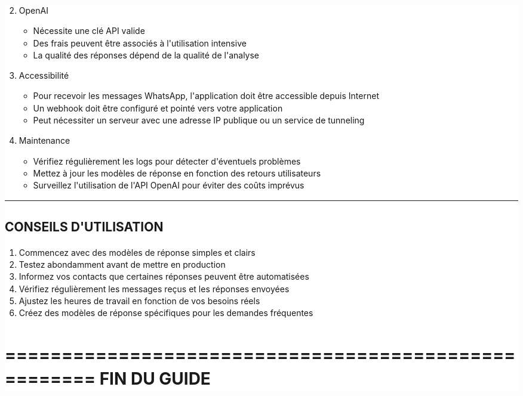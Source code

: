 2. OpenAI
   - Nécessite une clé API valide
   - Des frais peuvent être associés à l'utilisation intensive
   - La qualité des réponses dépend de la qualité de l'analyse

3. Accessibilité
   - Pour recevoir les messages WhatsApp, l'application doit être accessible depuis Internet
   - Un webhook doit être configuré et pointé vers votre application
   - Peut nécessiter un serveur avec une adresse IP publique ou un service de tunneling

4. Maintenance
   - Vérifiez régulièrement les logs pour détecter d'éventuels problèmes
   - Mettez à jour les modèles de réponse en fonction des retours utilisateurs
   - Surveillez l'utilisation de l'API OpenAI pour éviter des coûts imprévus

-----------------------------------------------------
CONSEILS D'UTILISATION
-----------------------------------------------------

1. Commencez avec des modèles de réponse simples et clairs
2. Testez abondamment avant de mettre en production
3. Informez vos contacts que certaines réponses peuvent être automatisées
4. Vérifiez régulièrement les messages reçus et les réponses envoyées
5. Ajustez les heures de travail en fonction de vos besoins réels
6. Créez des modèles de réponse spécifiques pour les demandes fréquentes

=====================================================
FIN DU GUIDE
=====================================================

